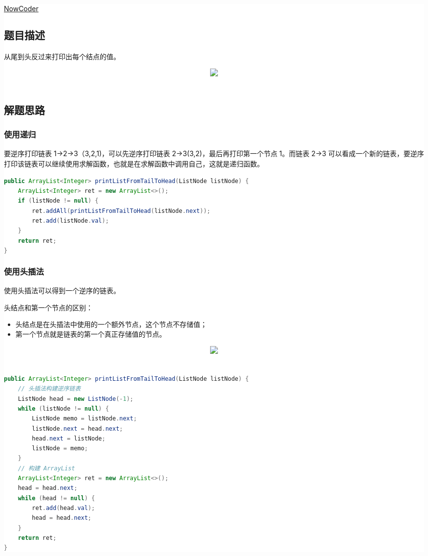 [NowCoder](https://www.nowcoder.com/practice/d0267f7f55b3412ba93bd35cfa8e8035?tpId=13&tqId=11156&tPage=1&rp=1&ru=/ta/coding-interviews&qru=/ta/coding-interviews/question-ranking&from=cyc_github)

## 题目描述

从尾到头反过来打印出每个结点的值。

<div align="center"> <img src="../pics/f5792051-d9b2-4ca4-a234-a4a2de3d5a57.png" width="280px"> </div><br>

## 解题思路

### 使用递归

要逆序打印链表 1->2->3（3,2,1)，可以先逆序打印链表 2->3(3,2)，最后再打印第一个节点 1。而链表 2->3 可以看成一个新的链表，要逆序打印该链表可以继续使用求解函数，也就是在求解函数中调用自己，这就是递归函数。

```java
public ArrayList<Integer> printListFromTailToHead(ListNode listNode) {
    ArrayList<Integer> ret = new ArrayList<>();
    if (listNode != null) {
        ret.addAll(printListFromTailToHead(listNode.next));
        ret.add(listNode.val);
    }
    return ret;
}
```

### 使用头插法

使用头插法可以得到一个逆序的链表。

头结点和第一个节点的区别：

- 头结点是在头插法中使用的一个额外节点，这个节点不存储值；
- 第一个节点就是链表的第一个真正存储值的节点。

<div align="center"> <img src="../pics/0dae7e93-cfd1-4bd3-97e8-325b032b716f.gif" width="370px"> </div><br>

```java
public ArrayList<Integer> printListFromTailToHead(ListNode listNode) {
    // 头插法构建逆序链表
    ListNode head = new ListNode(-1);
    while (listNode != null) {
        ListNode memo = listNode.next;
        listNode.next = head.next;
        head.next = listNode;
        listNode = memo;
    }
    // 构建 ArrayList
    ArrayList<Integer> ret = new ArrayList<>();
    head = head.next;
    while (head != null) {
        ret.add(head.val);
        head = head.next;
    }
    return ret;
}
```

